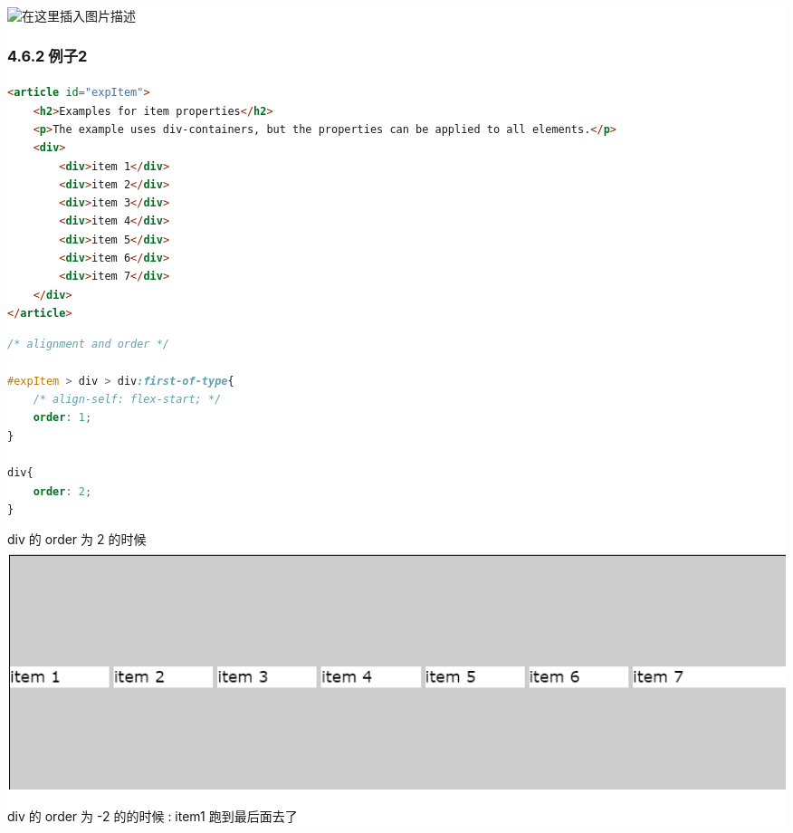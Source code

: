 ![在这里插入图片描述](https://img-blog.csdnimg.cn/7a36164244a646cdae65f5ef6f58efba.png?x-oss-process=image/watermark,type_ZHJvaWRzYW5zZmFsbGJhY2s,shadow_50,text_Q1NETiBA55Sf5ZG95piv5pyJ5YWJ55qE,size_20,color_FFFFFF,t_70,g_se,x_16#pic_center)

### 4.6.2 例子2

```html
<article id="expItem">
    <h2>Examples for item properties</h2>
    <p>The example uses div-containers, but the properties can be applied to all elements.</p>
    <div>
        <div>item 1</div>
        <div>item 2</div>
        <div>item 3</div>
        <div>item 4</div>
        <div>item 5</div>
        <div>item 6</div>
        <div>item 7</div>
    </div>
</article>

```

```css
/* alignment and order */

#expItem > div > div:first-of-type{
    /* align-self: flex-start; */
    order: 1;
}

div{
    order: 2;
}
```

div 的 order 为 2 的时候
![](image/Chapter8_Flexbox_FlexItem_001_order_例子.png)

div 的 order 为 -2 的的时候 : 
item1 跑到最后面去了 